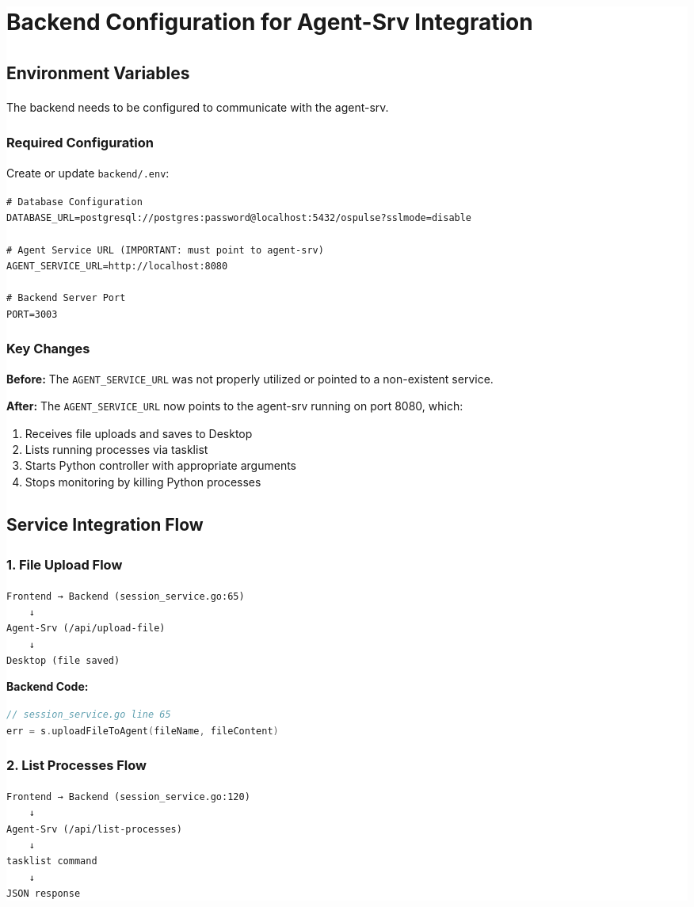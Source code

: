 # Backend Configuration for Agent-Srv Integration

## Environment Variables

The backend needs to be configured to communicate with the agent-srv.

### Required Configuration

Create or update `backend/.env`:

```env
# Database Configuration
DATABASE_URL=postgresql://postgres:password@localhost:5432/ospulse?sslmode=disable

# Agent Service URL (IMPORTANT: must point to agent-srv)
AGENT_SERVICE_URL=http://localhost:8080

# Backend Server Port
PORT=3003
```

### Key Changes

**Before:**
The `AGENT_SERVICE_URL` was not properly utilized or pointed to a non-existent service.

**After:**
The `AGENT_SERVICE_URL` now points to the agent-srv running on port 8080, which:
1. Receives file uploads and saves to Desktop
2. Lists running processes via tasklist
3. Starts Python controller with appropriate arguments
4. Stops monitoring by killing Python processes

## Service Integration Flow

### 1. File Upload Flow
```
Frontend → Backend (session_service.go:65)
    ↓
Agent-Srv (/api/upload-file)
    ↓
Desktop (file saved)
```

**Backend Code:**
```go
// session_service.go line 65
err = s.uploadFileToAgent(fileName, fileContent)
```

### 2. List Processes Flow
```
Frontend → Backend (session_service.go:120)
    ↓
Agent-Srv (/api/list-processes)
    ↓
tasklist command
    ↓
JSON response
```
